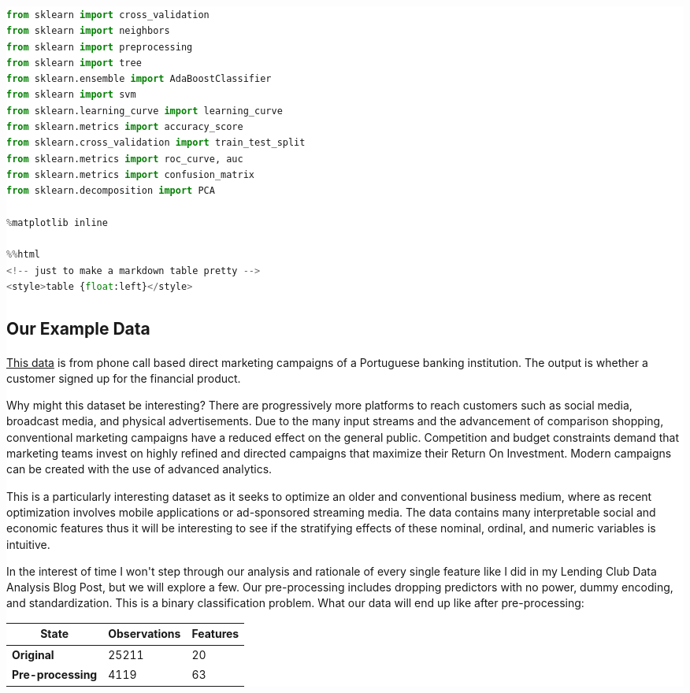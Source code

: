 ```python
from sklearn import cross_validation
from sklearn import neighbors
from sklearn import preprocessing
from sklearn import tree
from sklearn.ensemble import AdaBoostClassifier
from sklearn import svm
from sklearn.learning_curve import learning_curve
from sklearn.metrics import accuracy_score
from sklearn.cross_validation import train_test_split
from sklearn.metrics import roc_curve, auc
from sklearn.metrics import confusion_matrix
from sklearn.decomposition import PCA

%matplotlib inline

%%html
<!-- just to make a markdown table pretty -->
<style>table {float:left}</style>
```

## Our Example Data
[This data](http://archive.ics.uci.edu/ml/datasets/Bank+Marketing) is from phone call based direct marketing campaigns of a Portuguese banking institution. The output is whether a customer signed up for the financial product.

Why might this dataset be interesting?
There are progressively more platforms to reach customers such as social media, broadcast media, and physical advertisements. Due to the many input streams and the advancement of comparison shopping, conventional marketing campaigns have a reduced effect on the general public. Competition and budget constraints demand that marketing teams invest on highly refined and directed campaigns that maximize their Return On Investment. Modern campaigns can be created with the use of advanced analytics.

This is a particularly interesting dataset as it seeks to optimize an older and conventional business medium, where as recent optimization involves mobile applications or ad-sponsored streaming media. The data contains many interpretable social and economic features thus it will be interesting to see if the stratifying effects of these nominal, ordinal, and numeric variables is intuitive.

In the interest of time I won't step through our analysis and rationale of every single feature like I did in my Lending Club Data Analysis Blog Post, but we will explore a few. Our pre-processing includes dropping predictors with no power, dummy encoding, and standardization. This is a binary classification problem. What our data will end up like after pre-processing:
<table>
<thead>
<tr>
<th><strong>State</strong></th>
<th><strong>Observations</strong></th>
<th><strong>Features</strong></th>
</tr>
</thead>
<tbody>
<tr>
<td><strong>Original</strong></td>
<td>25211</td>
<td>20</td>
</tr>
<tr>
<td><strong>Pre-processing</strong></td>
<td>4119</td>
<td>63</td>
</tr>
</tbody>
</table>
